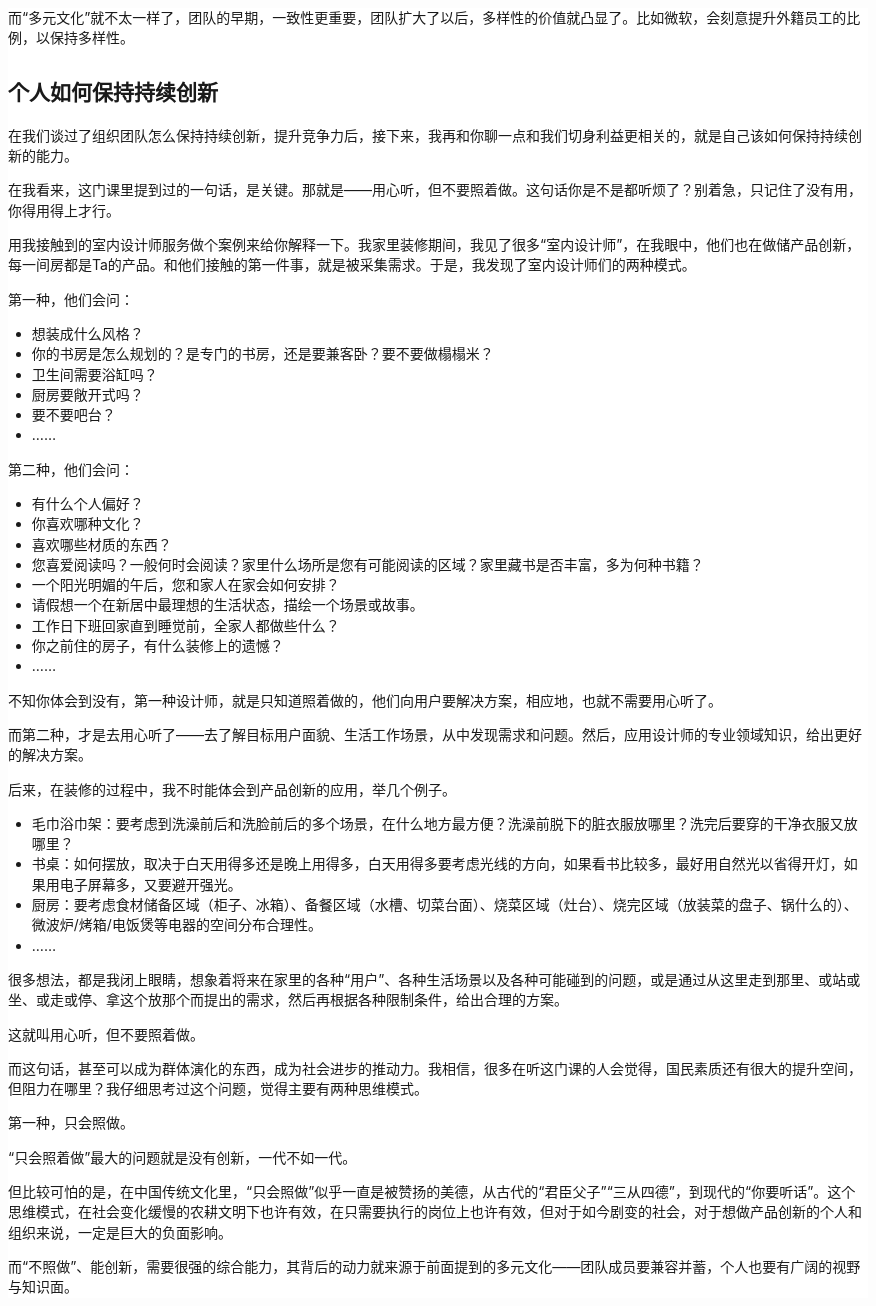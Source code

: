 而“多元文化”就不太一样了，团队的早期，一致性更重要，团队扩大了以后，多样性的价值就凸显了。比如微软，会刻意提升外籍员工的比例，以保持多样性。

## 个人如何保持持续创新

在我们谈过了组织团队怎么保持持续创新，提升竞争力后，接下来，我再和你聊一点和我们切身利益更相关的，就是自己该如何保持持续创新的能力。

在我看来，这门课里提到过的一句话，是关键。那就是——用心听，但不要照着做。这句话你是不是都听烦了？别着急，只记住了没有用，你得用得上才行。

用我接触到的室内设计师服务做个案例来给你解释一下。我家里装修期间，我见了很多“室内设计师”，在我眼中，他们也在做储产品创新，每一间房都是Ta的产品。和他们接触的第一件事，就是被采集需求。于是，我发现了室内设计师们的两种模式。

第一种，他们会问：

* 想装成什么风格？
* 你的书房是怎么规划的？是专门的书房，还是要兼客卧？要不要做榻榻米？
* 卫生间需要浴缸吗？
* 厨房要敞开式吗？
* 要不要吧台？
* ……

第二种，他们会问：

* 有什么个人偏好？
* 你喜欢哪种文化？
* 喜欢哪些材质的东西？
* 您喜爱阅读吗？一般何时会阅读？家里什么场所是您有可能阅读的区域？家里藏书是否丰富，多为何种书籍？
* 一个阳光明媚的午后，您和家人在家会如何安排？
* 请假想一个在新居中最理想的生活状态，描绘一个场景或故事。
* 工作日下班回家直到睡觉前，全家人都做些什么？
* 你之前住的房子，有什么装修上的遗憾？
* ……

不知你体会到没有，第一种设计师，就是只知道照着做的，他们向用户要解决方案，相应地，也就不需要用心听了。

而第二种，才是去用心听了——去了解目标用户面貌、生活工作场景，从中发现需求和问题。然后，应用设计师的专业领域知识，给出更好的解决方案。

后来，在装修的过程中，我不时能体会到产品创新的应用，举几个例子。

* 毛巾浴巾架：要考虑到洗澡前后和洗脸前后的多个场景，在什么地方最方便？洗澡前脱下的脏衣服放哪里？洗完后要穿的干净衣服又放哪里？
* 书桌：如何摆放，取决于白天用得多还是晚上用得多，白天用得多要考虑光线的方向，如果看书比较多，最好用自然光以省得开灯，如果用电子屏幕多，又要避开强光。
* 厨房：要考虑食材储备区域（柜子、冰箱）、备餐区域（水槽、切菜台面）、烧菜区域（灶台）、烧完区域（放装菜的盘子、锅什么的）、微波炉/烤箱/电饭煲等电器的空间分布合理性。
* ……

很多想法，都是我闭上眼睛，想象着将来在家里的各种“用户”、各种生活场景以及各种可能碰到的问题，或是通过从这里走到那里、或站或坐、或走或停、拿这个放那个而提出的需求，然后再根据各种限制条件，给出合理的方案。

这就叫用心听，但不要照着做。

而这句话，甚至可以成为群体演化的东西，成为社会进步的推动力。我相信，很多在听这门课的人会觉得，国民素质还有很大的提升空间，但阻力在哪里？我仔细思考过这个问题，觉得主要有两种思维模式。

第一种，只会照做。

“只会照着做”最大的问题就是没有创新，一代不如一代。

但比较可怕的是，在中国传统文化里，“只会照做”似乎一直是被赞扬的美德，从古代的“君臣父子”“三从四德”，到现代的“你要听话”。这个思维模式，在社会变化缓慢的农耕文明下也许有效，在只需要执行的岗位上也许有效，但对于如今剧变的社会，对于想做产品创新的个人和组织来说，一定是巨大的负面影响。

而“不照做”、能创新，需要很强的综合能力，其背后的动力就来源于前面提到的多元文化——团队成员要兼容并蓄，个人也要有广阔的视野与知识面。
